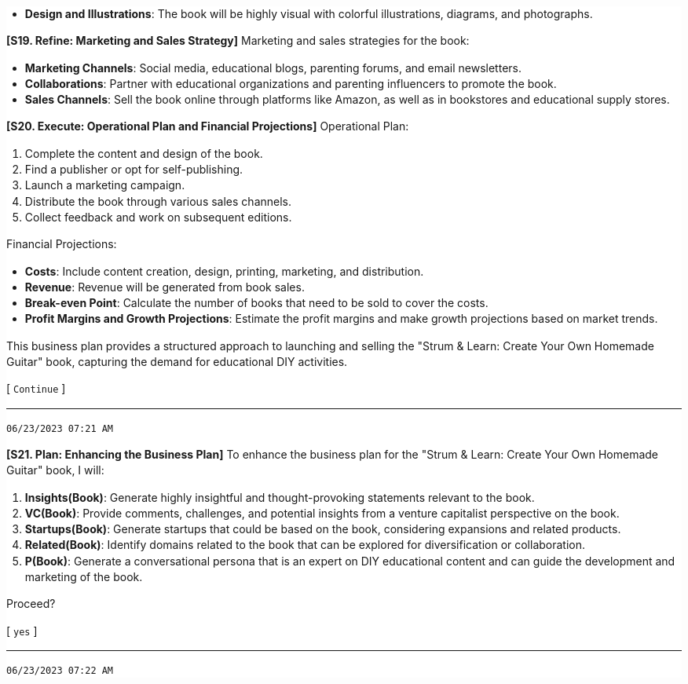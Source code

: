 - **Design and Illustrations**: The book will be highly visual with colorful illustrations, diagrams, and photographs.

**[S19. Refine: Marketing and Sales Strategy]**
Marketing and sales strategies for the book:

- **Marketing Channels**: Social media, educational blogs, parenting forums, and email newsletters.
- **Collaborations**: Partner with educational organizations and parenting influencers to promote the book.
- **Sales Channels**: Sell the book online through platforms like Amazon, as well as in bookstores and educational supply stores.

**[S20. Execute: Operational Plan and Financial Projections]**
Operational Plan:

1. Complete the content and design of the book.
2. Find a publisher or opt for self-publishing.
3. Launch a marketing campaign.
4. Distribute the book through various sales channels.
5. Collect feedback and work on subsequent editions.

Financial Projections:

- **Costs**: Include content creation, design, printing, marketing, and distribution.
- **Revenue**: Revenue will be generated from book sales.
- **Break-even Point**: Calculate the number of books that need to be sold to cover the costs.
- **Profit Margins and Growth Projections**: Estimate the profit margins and make growth projections based on market trends.

This business plan provides a structured approach to launching and selling the "Strum & Learn: Create Your Own Homemade Guitar" book, capturing the demand for educational DIY activities.


[ `Continue` ]

---
`06/23/2023 07:21 AM`

**[S21. Plan: Enhancing the Business Plan]**
To enhance the business plan for the "Strum & Learn: Create Your Own Homemade Guitar" book, I will:

1. **Insights(Book)**: Generate highly insightful and thought-provoking statements relevant to the book.
2. **VC(Book)**: Provide comments, challenges, and potential insights from a venture capitalist perspective on the book.
3. **Startups(Book)**: Generate startups that could be based on the book, considering expansions and related products.
4. **Related(Book)**: Identify domains related to the book that can be explored for diversification or collaboration.
5. **P(Book)**: Generate a conversational persona that is an expert on DIY educational content and can guide the development and marketing of the book.

Proceed?


[ `yes` ]

---
`06/23/2023 07:22 AM`
